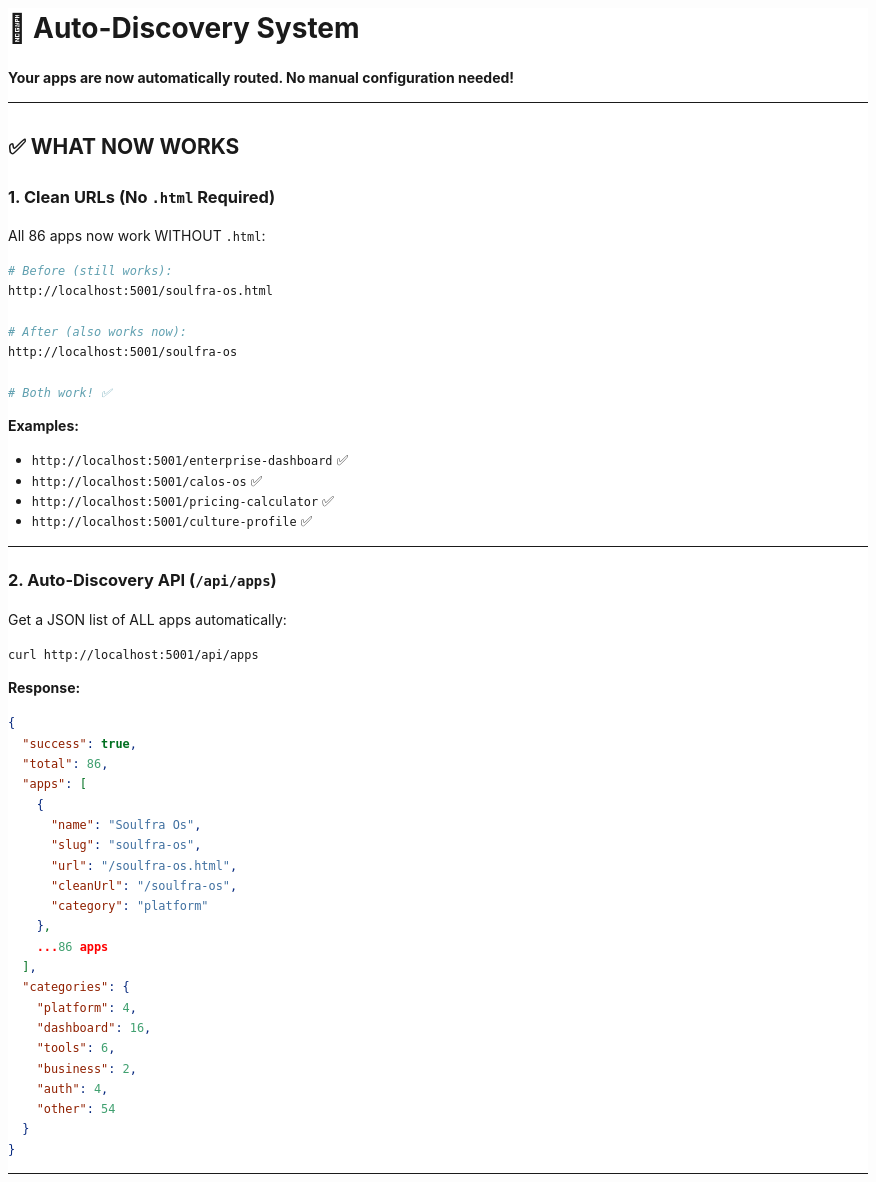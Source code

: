 # 🤖 Auto-Discovery System

**Your apps are now automatically routed. No manual configuration needed!**

---

## ✅ WHAT NOW WORKS

### **1. Clean URLs (No `.html` Required)**

All 86 apps now work WITHOUT `.html`:

```bash
# Before (still works):
http://localhost:5001/soulfra-os.html

# After (also works now):
http://localhost:5001/soulfra-os

# Both work! ✅
```

**Examples:**
- `http://localhost:5001/enterprise-dashboard` ✅
- `http://localhost:5001/calos-os` ✅
- `http://localhost:5001/pricing-calculator` ✅
- `http://localhost:5001/culture-profile` ✅

---

### **2. Auto-Discovery API (`/api/apps`)**

Get a JSON list of ALL apps automatically:

```bash
curl http://localhost:5001/api/apps
```

**Response:**
```json
{
  "success": true,
  "total": 86,
  "apps": [
    {
      "name": "Soulfra Os",
      "slug": "soulfra-os",
      "url": "/soulfra-os.html",
      "cleanUrl": "/soulfra-os",
      "category": "platform"
    },
    ...86 apps
  ],
  "categories": {
    "platform": 4,
    "dashboard": 16,
    "tools": 6,
    "business": 2,
    "auth": 4,
    "other": 54
  }
}
```

---